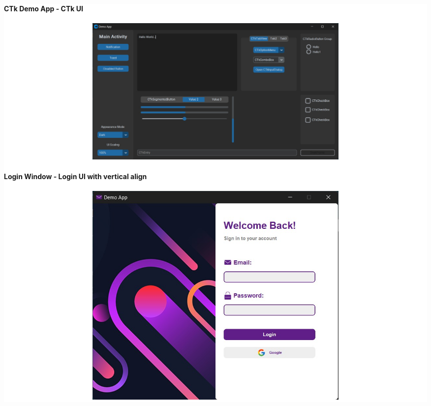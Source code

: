 
#### CTk Demo App - CTk UI
<center><img width='500px' src='examples/images/widgets.jpg'></center>

#### Login Window - Login UI with vertical align
<center><img width='500px' src='examples/images/login-window.jpg'></center>
